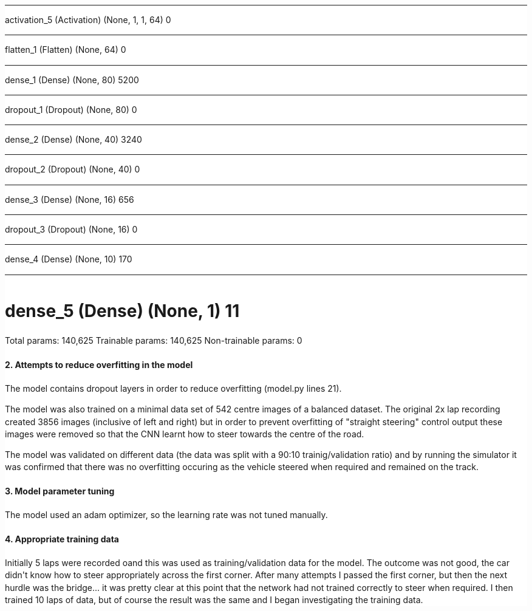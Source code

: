 _________________________________________________________________
activation_5 (Activation)    (None, 1, 1, 64)          0
_________________________________________________________________
flatten_1 (Flatten)          (None, 64)                0
_________________________________________________________________
dense_1 (Dense)              (None, 80)                5200
_________________________________________________________________
dropout_1 (Dropout)          (None, 80)                0
_________________________________________________________________
dense_2 (Dense)              (None, 40)                3240
_________________________________________________________________
dropout_2 (Dropout)          (None, 40)                0
_________________________________________________________________
dense_3 (Dense)              (None, 16)                656
_________________________________________________________________
dropout_3 (Dropout)          (None, 16)                0
_________________________________________________________________
dense_4 (Dense)              (None, 10)                170
_________________________________________________________________
dense_5 (Dense)              (None, 1)                 11
=================================================================
Total params: 140,625
Trainable params: 140,625
Non-trainable params: 0

#### 2. Attempts to reduce overfitting in the model

The model contains dropout layers in order to reduce overfitting (model.py lines 21). 

The model was also trained on a minimal data set of 542 centre images of a balanced dataset.  The original 2x lap recording created 3856 images (inclusive of left and right) but in order to prevent overfitting of "straight steering" control output these images were removed so that the CNN learnt how to steer towards the centre of the road.

The model was validated on different data (the data was split with a 90:10 trainig/validation ratio) and by running the simulator it was confirmed that there was no overfitting occuring as the vehicle steered when required and remained on the track.  

#### 3. Model parameter tuning

The model used an adam optimizer, so the learning rate was not tuned manually.


#### 4. Appropriate training data

Initially 5 laps were recorded oand this was used as training/validation data for the model.  The outcome was not good, the car didn't know how to steer appropriately across the first corner.  After many attempts I  passed the first corner, but then the next hurdle was the bridge... it was pretty clear at this point that the network had not trained correctly to steer when required.  I then trained 10 laps of data, but of course the result was the same and I began investigating the training data.
